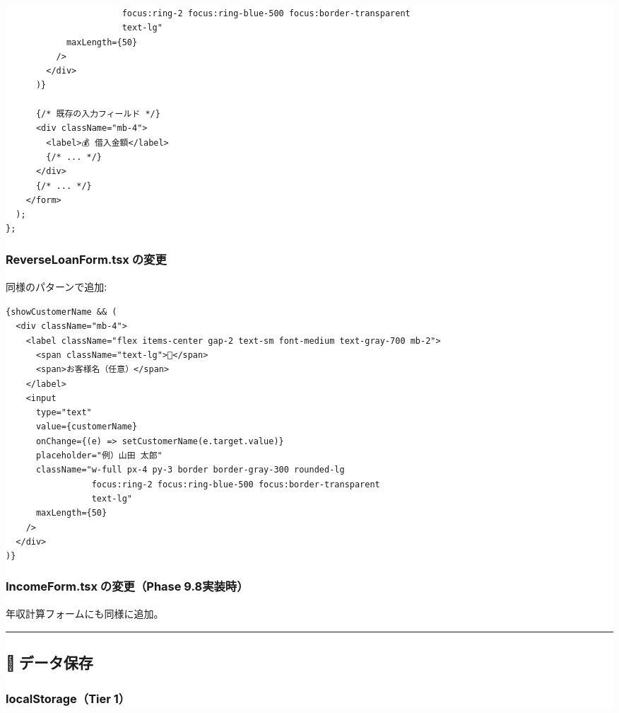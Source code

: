 ```tsx
                       focus:ring-2 focus:ring-blue-500 focus:border-transparent
                       text-lg"
            maxLength={50}
          />
        </div>
      )}

      {/* 既存の入力フィールド */}
      <div className="mb-4">
        <label>💰 借入金額</label>
        {/* ... */}
      </div>
      {/* ... */}
    </form>
  );
};
```

### ReverseLoanForm.tsx の変更

同様のパターンで追加:
```tsx
{showCustomerName && (
  <div className="mb-4">
    <label className="flex items-center gap-2 text-sm font-medium text-gray-700 mb-2">
      <span className="text-lg">👤</span>
      <span>お客様名（任意）</span>
    </label>
    <input
      type="text"
      value={customerName}
      onChange={(e) => setCustomerName(e.target.value)}
      placeholder="例）山田 太郎"
      className="w-full px-4 py-3 border border-gray-300 rounded-lg
                 focus:ring-2 focus:ring-blue-500 focus:border-transparent
                 text-lg"
      maxLength={50}
    />
  </div>
)}
```

### IncomeForm.tsx の変更（Phase 9.8実装時）

年収計算フォームにも同様に追加。

---

## 💾 データ保存

### localStorage（Tier 1）
